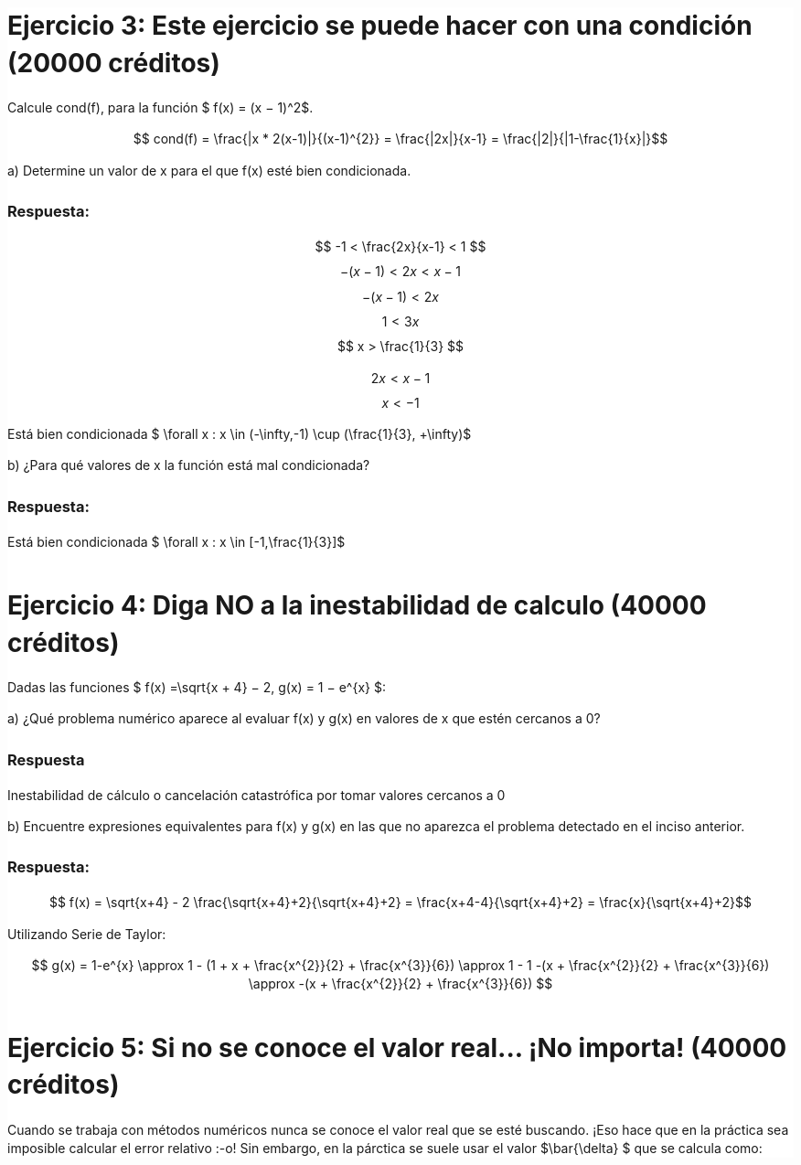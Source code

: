 
# Ejercicio 3: Este ejercicio se puede hacer con una condición (20000 créditos)
Calcule cond(f), para la función $ f(x) = (x − 1)^2$.

$$ cond(f) = \frac{|x * 2(x-1)|}{(x-1)^{2}} = \frac{|2x|}{x-1} = \frac{|2|}{|1-\frac{1}{x}|}$$

a) Determine un valor de x para el que f(x) esté bien condicionada.

### Respuesta:

$$ -1 < \frac{2x}{x-1} < 1 $$
$$ -(x-1) < 2x < x-1 $$
$$ -(x-1) < 2x $$
$$ 1 < 3x $$
$$ x > \frac{1}{3} $$

$$ 2x < x-1 $$
$$ x < -1 $$

Está bien condicionada $ \forall x : x \in (-\infty,-1) \cup (\frac{1}{3}, +\infty)$


b) ¿Para qué valores de x la función está mal condicionada?
### Respuesta:

Está bien condicionada $ \forall x : x \in [-1,\frac{1}{3}]$


# Ejercicio 4: Diga NO a la inestabilidad de calculo (40000 créditos)
Dadas las funciones $ f(x) =\sqrt{x + 4} − 2, g(x) = 1 − e^{x} $:

a) ¿Qué problema numérico aparece al evaluar f(x) y g(x) en valores de x que estén cercanos
a 0?
### Respuesta

Inestabilidad de cálculo o cancelación catastrófica por tomar valores cercanos a 0

b) Encuentre expresiones equivalentes para f(x) y g(x) en las que no aparezca el problema
detectado en el inciso anterior.
### Respuesta:
$$ f(x) = \sqrt{x+4} - 2 \frac{\sqrt{x+4}+2}{\sqrt{x+4}+2} = \frac{x+4-4}{\sqrt{x+4}+2} = \frac{x}{\sqrt{x+4}+2}$$

Utilizando Serie de Taylor:

$$ g(x) = 1-e^{x} \approx 1 - (1 + x + \frac{x^{2}}{2} + \frac{x^{3}}{6}) \approx 1 - 1 -(x + \frac{x^{2}}{2} + \frac{x^{3}}{6}) \approx -(x + \frac{x^{2}}{2} + \frac{x^{3}}{6}) $$

# Ejercicio 5: Si no se conoce el valor real... ¡No importa! (40000 créditos)
Cuando se trabaja con métodos numéricos nunca
se conoce el valor real que se esté buscando. ¡Eso
hace que en la práctica sea imposible calcular el error relativo :-o! Sin embargo, en la párctica
se suele usar el valor $\bar{\delta} $ que se calcula como:
